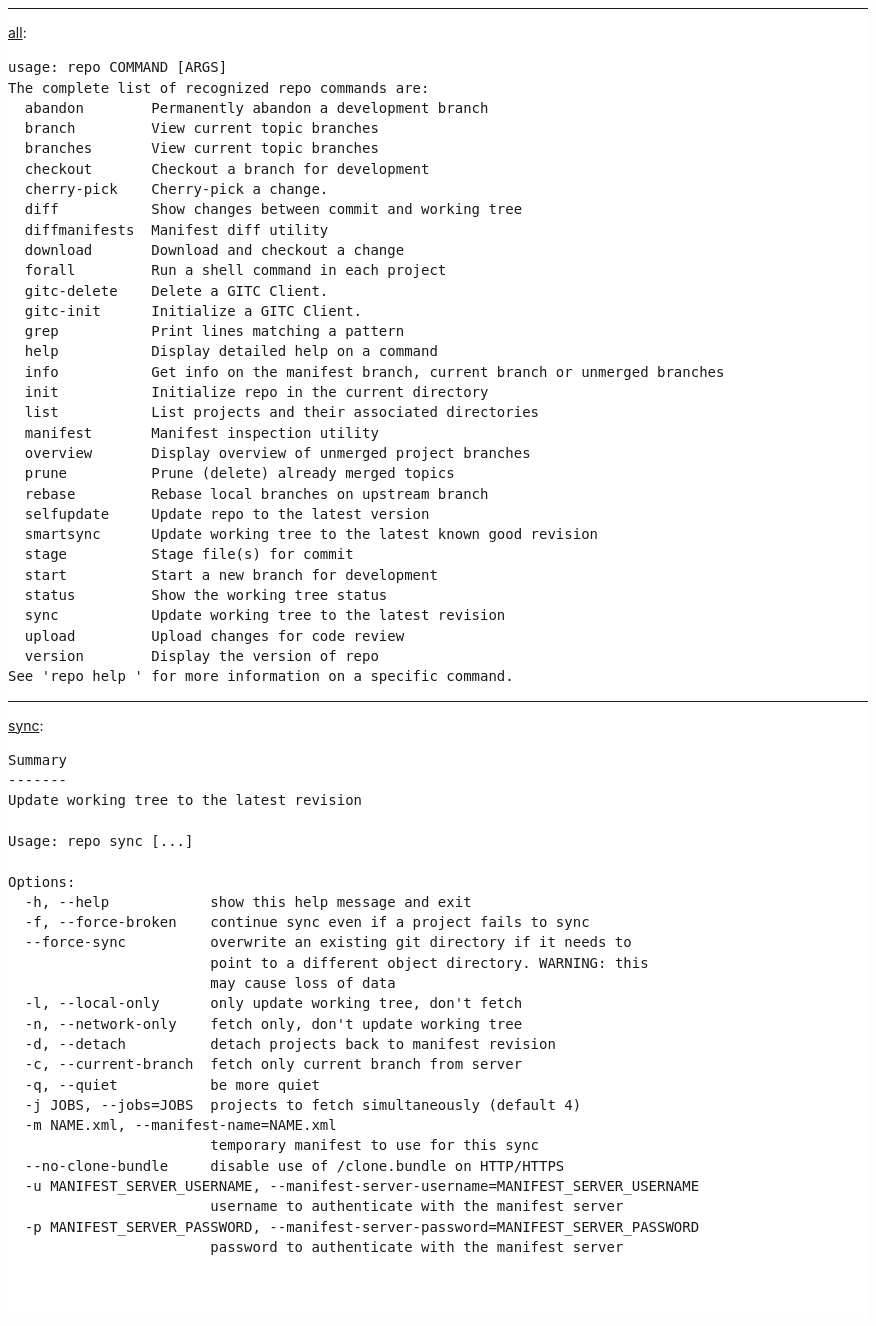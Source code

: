 <hr />

<a anchor target="_self" name="anchor_all"   href="#anchor_top" title="click to go up ⇧">all</a>:
<pre>
usage: repo COMMAND [ARGS]
The complete list of recognized repo commands are:
  abandon        Permanently abandon a development branch
  branch         View current topic branches
  branches       View current topic branches
  checkout       Checkout a branch for development
  cherry-pick    Cherry-pick a change.
  diff           Show changes between commit and working tree
  diffmanifests  Manifest diff utility
  download       Download and checkout a change
  forall         Run a shell command in each project
  gitc-delete    Delete a GITC Client.
  gitc-init      Initialize a GITC Client.
  grep           Print lines matching a pattern
  help           Display detailed help on a command
  info           Get info on the manifest branch, current branch or unmerged branches
  init           Initialize repo in the current directory
  list           List projects and their associated directories
  manifest       Manifest inspection utility
  overview       Display overview of unmerged project branches
  prune          Prune (delete) already merged topics
  rebase         Rebase local branches on upstream branch
  selfupdate     Update repo to the latest version
  smartsync      Update working tree to the latest known good revision
  stage          Stage file(s) for commit
  start          Start a new branch for development
  status         Show the working tree status
  sync           Update working tree to the latest revision
  upload         Upload changes for code review
  version        Display the version of repo
See 'repo help <command />' for more information on a specific command.
</pre>

<hr />

<a anchor target="_self" name="anchor_sync"   href="#anchor_top" title="click to go up ⇧">sync</a>:
<pre>
Summary
-------
Update working tree to the latest revision

Usage: repo sync [<project>...]

Options:
  -h, --help            show this help message and exit
  -f, --force-broken    continue sync even if a project fails to sync
  --force-sync          overwrite an existing git directory if it needs to
                        point to a different object directory. WARNING: this
                        may cause loss of data
  -l, --local-only      only update working tree, don't fetch
  -n, --network-only    fetch only, don't update working tree
  -d, --detach          detach projects back to manifest revision
  -c, --current-branch  fetch only current branch from server
  -q, --quiet           be more quiet
  -j JOBS, --jobs=JOBS  projects to fetch simultaneously (default 4)
  -m NAME.xml, --manifest-name=NAME.xml
                        temporary manifest to use for this sync
  --no-clone-bundle     disable use of /clone.bundle on HTTP/HTTPS
  -u MANIFEST_SERVER_USERNAME, --manifest-server-username=MANIFEST_SERVER_USERNAME
                        username to authenticate with the manifest server
  -p MANIFEST_SERVER_PASSWORD, --manifest-server-password=MANIFEST_SERVER_PASSWORD
                        password to authenticate with the manifest server